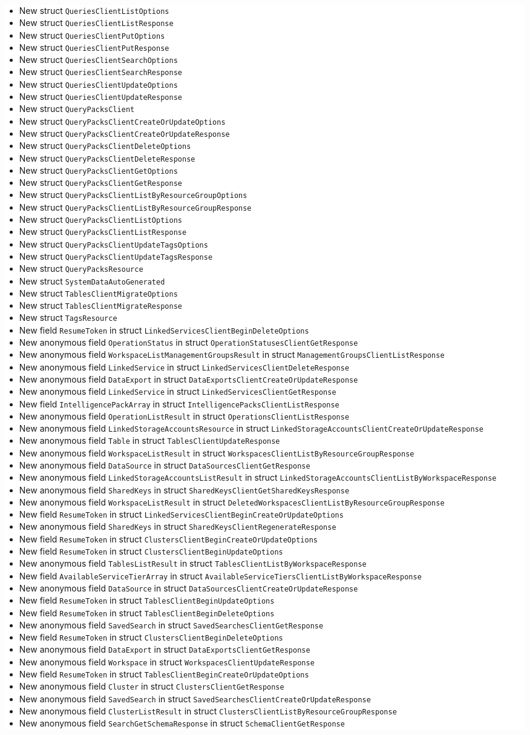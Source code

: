 - New struct `QueriesClientListOptions`
- New struct `QueriesClientListResponse`
- New struct `QueriesClientPutOptions`
- New struct `QueriesClientPutResponse`
- New struct `QueriesClientSearchOptions`
- New struct `QueriesClientSearchResponse`
- New struct `QueriesClientUpdateOptions`
- New struct `QueriesClientUpdateResponse`
- New struct `QueryPacksClient`
- New struct `QueryPacksClientCreateOrUpdateOptions`
- New struct `QueryPacksClientCreateOrUpdateResponse`
- New struct `QueryPacksClientDeleteOptions`
- New struct `QueryPacksClientDeleteResponse`
- New struct `QueryPacksClientGetOptions`
- New struct `QueryPacksClientGetResponse`
- New struct `QueryPacksClientListByResourceGroupOptions`
- New struct `QueryPacksClientListByResourceGroupResponse`
- New struct `QueryPacksClientListOptions`
- New struct `QueryPacksClientListResponse`
- New struct `QueryPacksClientUpdateTagsOptions`
- New struct `QueryPacksClientUpdateTagsResponse`
- New struct `QueryPacksResource`
- New struct `SystemDataAutoGenerated`
- New struct `TablesClientMigrateOptions`
- New struct `TablesClientMigrateResponse`
- New struct `TagsResource`
- New field `ResumeToken` in struct `LinkedServicesClientBeginDeleteOptions`
- New anonymous field `OperationStatus` in struct `OperationStatusesClientGetResponse`
- New anonymous field `WorkspaceListManagementGroupsResult` in struct `ManagementGroupsClientListResponse`
- New anonymous field `LinkedService` in struct `LinkedServicesClientDeleteResponse`
- New anonymous field `DataExport` in struct `DataExportsClientCreateOrUpdateResponse`
- New anonymous field `LinkedService` in struct `LinkedServicesClientGetResponse`
- New field `IntelligencePackArray` in struct `IntelligencePacksClientListResponse`
- New anonymous field `OperationListResult` in struct `OperationsClientListResponse`
- New anonymous field `LinkedStorageAccountsResource` in struct `LinkedStorageAccountsClientCreateOrUpdateResponse`
- New anonymous field `Table` in struct `TablesClientUpdateResponse`
- New anonymous field `WorkspaceListResult` in struct `WorkspacesClientListByResourceGroupResponse`
- New anonymous field `DataSource` in struct `DataSourcesClientGetResponse`
- New anonymous field `LinkedStorageAccountsListResult` in struct `LinkedStorageAccountsClientListByWorkspaceResponse`
- New anonymous field `SharedKeys` in struct `SharedKeysClientGetSharedKeysResponse`
- New anonymous field `WorkspaceListResult` in struct `DeletedWorkspacesClientListByResourceGroupResponse`
- New field `ResumeToken` in struct `LinkedServicesClientBeginCreateOrUpdateOptions`
- New anonymous field `SharedKeys` in struct `SharedKeysClientRegenerateResponse`
- New field `ResumeToken` in struct `ClustersClientBeginCreateOrUpdateOptions`
- New field `ResumeToken` in struct `ClustersClientBeginUpdateOptions`
- New anonymous field `TablesListResult` in struct `TablesClientListByWorkspaceResponse`
- New field `AvailableServiceTierArray` in struct `AvailableServiceTiersClientListByWorkspaceResponse`
- New anonymous field `DataSource` in struct `DataSourcesClientCreateOrUpdateResponse`
- New field `ResumeToken` in struct `TablesClientBeginUpdateOptions`
- New field `ResumeToken` in struct `TablesClientBeginDeleteOptions`
- New anonymous field `SavedSearch` in struct `SavedSearchesClientGetResponse`
- New field `ResumeToken` in struct `ClustersClientBeginDeleteOptions`
- New anonymous field `DataExport` in struct `DataExportsClientGetResponse`
- New anonymous field `Workspace` in struct `WorkspacesClientUpdateResponse`
- New field `ResumeToken` in struct `TablesClientBeginCreateOrUpdateOptions`
- New anonymous field `Cluster` in struct `ClustersClientGetResponse`
- New anonymous field `SavedSearch` in struct `SavedSearchesClientCreateOrUpdateResponse`
- New anonymous field `ClusterListResult` in struct `ClustersClientListByResourceGroupResponse`
- New anonymous field `SearchGetSchemaResponse` in struct `SchemaClientGetResponse`